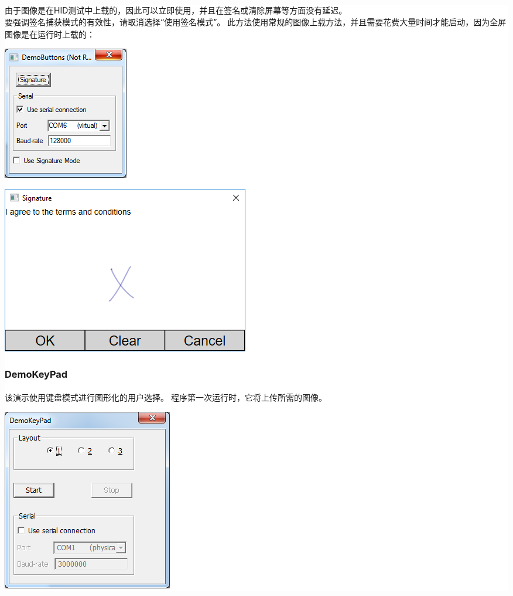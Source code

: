 由于图像是在HID测试中上载的，因此可以立即使用，并且在签名或清除屏幕等方面没有延迟。  
要强调签名捕获模式的有效性，请取消选择“使用签名模式”。
此方法使用常规的图像上载方法，并且需要花费大量时间才能启动，因为全屏图像是在运行时上载的：

![Capture Signatue Mode](assets/q-stu/540/demobuttons-capture2.png)

![Capture Signatue Mode](assets/q-stu/540/demobuttons-capture-sign.png)

### DemoKeyPad
该演示使用键盘模式进行图形化的用户选择。
程序第一次运行时，它将上传所需的图像。

![键盘模式](assets/q-stu/540/demokeypad.png)
